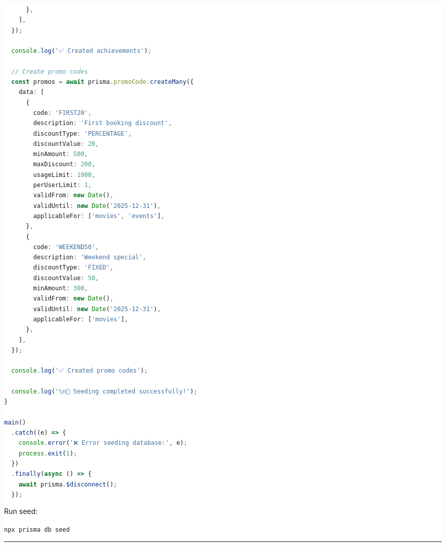 ```typescript
      },
    ],
  });

  console.log('✅ Created achievements');

  // Create promo codes
  const promos = await prisma.promoCode.createMany({
    data: [
      {
        code: 'FIRST20',
        description: 'First booking discount',
        discountType: 'PERCENTAGE',
        discountValue: 20,
        minAmount: 500,
        maxDiscount: 200,
        usageLimit: 1000,
        perUserLimit: 1,
        validFrom: new Date(),
        validUntil: new Date('2025-12-31'),
        applicableFor: ['movies', 'events'],
      },
      {
        code: 'WEEKEND50',
        description: 'Weekend special',
        discountType: 'FIXED',
        discountValue: 50,
        minAmount: 300,
        validFrom: new Date(),
        validUntil: new Date('2025-12-31'),
        applicableFor: ['movies'],
      },
    ],
  });

  console.log('✅ Created promo codes');

  console.log('\n🎉 Seeding completed successfully!');
}

main()
  .catch((e) => {
    console.error('❌ Error seeding database:', e);
    process.exit(1);
  })
  .finally(async () => {
    await prisma.$disconnect();
  });
```

Run seed:
```bash
npx prisma db seed
```

---